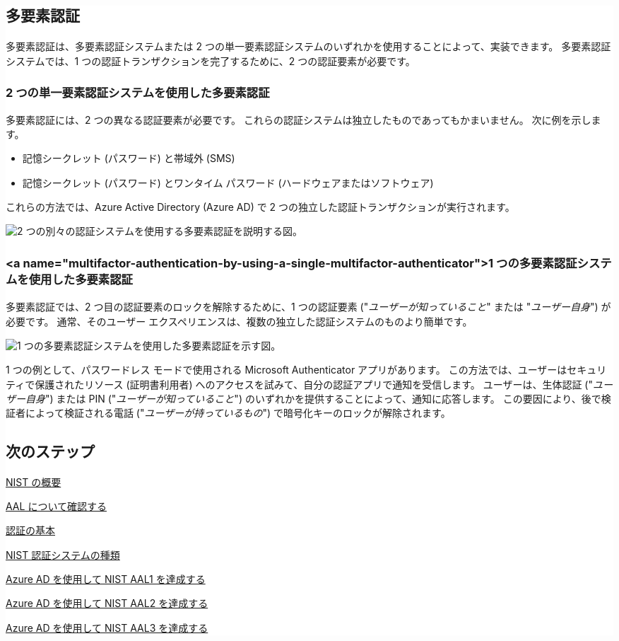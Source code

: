 ## <a name="multifactor-authentication"></a>多要素認証

多要素認証は、多要素認証システムまたは 2 つの単一要素認証システムのいずれかを使用することによって、実装できます。 多要素認証システムでは、1 つの認証トランザクションを完了するために、2 つの認証要素が必要です。

### <a name="multifactor-authentication-by-using-two-single-factor-authenticators"></a>2 つの単一要素認証システムを使用した多要素認証

多要素認証には、2 つの異なる認証要素が必要です。 これらの認証システムは独立したものであってもかまいません。 次に例を示します。 

* 記憶シークレット (パスワード) と帯域外 (SMS)

* 記憶シークレット (パスワード) とワンタイム パスワード (ハードウェアまたはソフトウェア)

これらの方法では、Azure Active Directory (Azure AD) で 2 つの独立した認証トランザクションが実行されます。

![2 つの別々の認証システムを使用する多要素認証を説明する図。](media/nist-authentication-basics/nist-authentication-basics-2.png)


### <a name="multifactor-authentication-by-using-a-single-multifactor-authenticator&quot;></a>1 つの多要素認証システムを使用した多要素認証

多要素認証では、2 つ目の認証要素のロックを解除するために、1 つの認証要素 (&quot;*ユーザーが知っていること*&quot; または &quot;*ユーザー自身*") が必要です。 通常、そのユーザー エクスペリエンスは、複数の独立した認証システムのものより簡単です。

![1 つの多要素認証システムを使用した多要素認証を示す図。](media/nist-authentication-basics/nist-authentication-basics-3a.png)

1 つの例として、パスワードレス モードで使用される Microsoft Authenticator アプリがあります。 この方法では、ユーザーはセキュリティで保護されたリソース (証明書利用者) へのアクセスを試みて、自分の認証アプリで通知を受信します。 ユーザーは、生体認証 ("*ユーザー自身*") または PIN ("*ユーザーが知っていること*") のいずれかを提供することによって、通知に応答します。 この要因により、後で検証者によって検証される電話 ("*ユーザーが持っているもの*") で暗号化キーのロックが解除されます。

## <a name="next-steps"></a>次のステップ 

[NIST の概要](nist-overview.md)

[AAL について確認する](nist-about-authenticator-assurance-levels.md)

[認証の基本](nist-authentication-basics.md)

[NIST 認証システムの種類](nist-authenticator-types.md)

[Azure AD を使用して NIST AAL1 を達成する](nist-authenticator-assurance-level-1.md)

[Azure AD を使用して NIST AAL2 を達成する](nist-authenticator-assurance-level-2.md)

[Azure AD を使用して NIST AAL3 を達成する](nist-authenticator-assurance-level-3.md)
